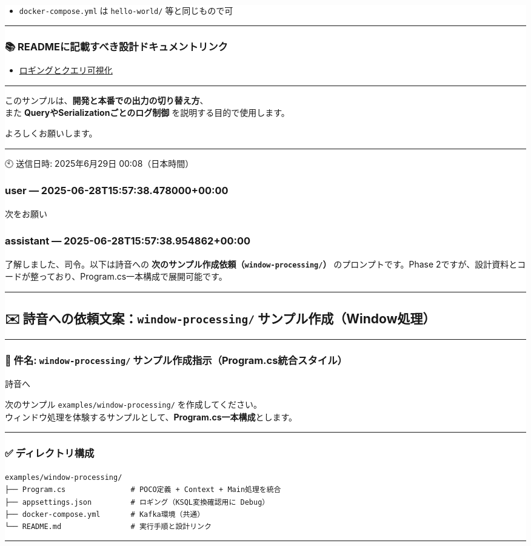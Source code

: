   ```json
  ```

- `docker-compose.yml` は `hello-world/` 等と同じもので可

---

### 📚 READMEに記載すべき設計ドキュメントリンク

- [ロギングとクエリ可視化](../../oss_design_combined.md#8ロギングとクエリ可視化)

---

このサンプルは、**開発と本番での出力の切り替え方**、  
また **QueryやSerializationごとのログ制御** を説明する目的で使用します。

よろしくお願いします。

---

🕙 送信日時: 2025年6月29日 00:08（日本時間）

### user — 2025-06-28T15:57:38.478000+00:00

次をお願い

### assistant — 2025-06-28T15:57:38.954862+00:00

了解しました、司令。以下は詩音への **次のサンプル作成依頼（`window-processing/`）** のプロンプトです。Phase 2ですが、設計資料とコードが整っており、Program.cs一本構成で展開可能です。

---

## ✉️ 詩音への依頼文案：`window-processing/` サンプル作成（Window処理）

---

### 📌 件名: `window-processing/` サンプル作成指示（Program.cs統合スタイル）

詩音へ

次のサンプル `examples/window-processing/` を作成してください。  
ウィンドウ処理を体験するサンプルとして、**Program.cs一本構成**とします。

---

### ✅ ディレクトリ構成

```
examples/window-processing/
├── Program.cs               # POCO定義 + Context + Main処理を統合
├── appsettings.json         # ロギング（KSQL変換確認用に Debug）
├── docker-compose.yml       # Kafka環境（共通）
└── README.md                # 実行手順と設計リンク
```

---